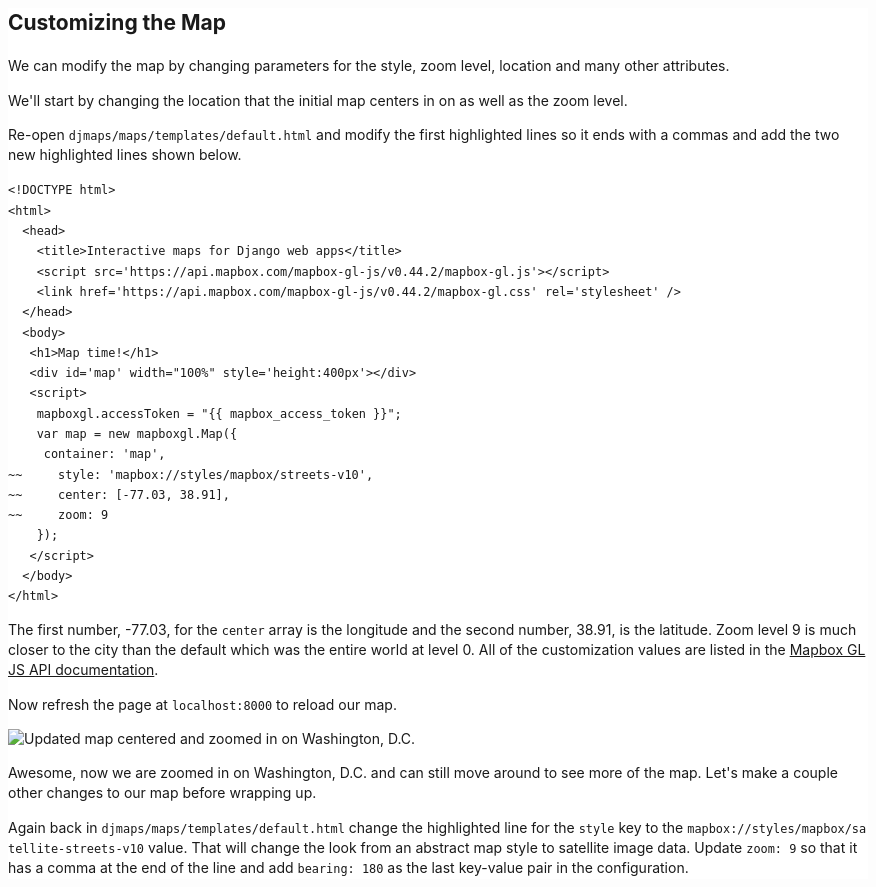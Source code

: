 
## Customizing the Map
We can modify the map by changing parameters for the style, zoom level,
location and many other attributes.

We'll start by changing the location that the initial map centers in
on as well as the zoom level.

Re-open `djmaps/maps/templates/default.html` and modify the first 
highlighted lines so it ends with a commas and add the two new 
highlighted lines shown below.

```
<!DOCTYPE html>
<html>
  <head>
    <title>Interactive maps for Django web apps</title>
    <script src='https://api.mapbox.com/mapbox-gl-js/v0.44.2/mapbox-gl.js'></script>
    <link href='https://api.mapbox.com/mapbox-gl-js/v0.44.2/mapbox-gl.css' rel='stylesheet' />
  </head>
  <body>
   <h1>Map time!</h1>
   <div id='map' width="100%" style='height:400px'></div>
   <script>
    mapboxgl.accessToken = "{{ mapbox_access_token }}";
    var map = new mapboxgl.Map({
     container: 'map',
~~     style: 'mapbox://styles/mapbox/streets-v10',
~~     center: [-77.03, 38.91],
~~     zoom: 9
    });
   </script>
  </body>
</html>
```

The first number, -77.03, for the `center` array is the longitude
and the second number, 38.91, is the latitude. Zoom level 9 is much
closer to the city than the default which was the entire world at
level 0. All of the customization values are listed in the 
[Mapbox GL JS API documentation](https://www.mapbox.com/mapbox-gl-js/api/).

Now refresh the page at `localhost:8000` to reload our map.

<img src="/img/180519-django-maps/map-updated-style-1.jpg" width="100%" class="shot rnd outl" alt="Updated map centered and zoomed in on Washington, D.C.">

Awesome, now we are zoomed in on Washington, D.C. and can still move
around to see more of the map. Let's make a couple other changes to
our map before wrapping up.

Again back in `djmaps/maps/templates/default.html` change the highlighted
line for the `style` key to the `mapbox://styles/mapbox/satellite-streets-v10`
value. That will change the look from an abstract map style to satellite
image data. Update `zoom: 9` so that it has a comma at the end of the line
and add `bearing: 180` as the last key-value pair in the configuration.
